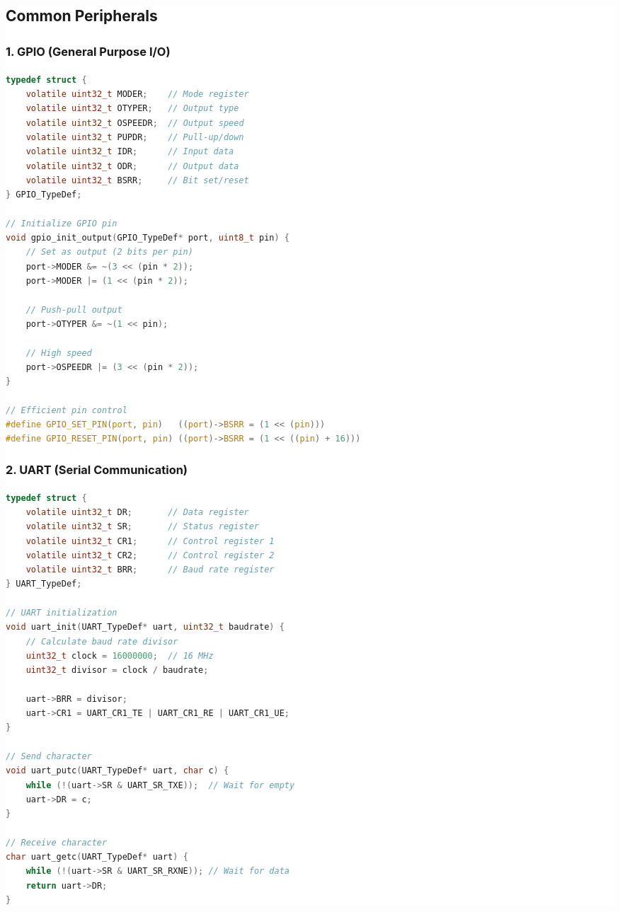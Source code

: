 ## Common Peripherals

### 1. GPIO (General Purpose I/O)
```c
typedef struct {
    volatile uint32_t MODER;    // Mode register
    volatile uint32_t OTYPER;   // Output type
    volatile uint32_t OSPEEDR;  // Output speed
    volatile uint32_t PUPDR;    // Pull-up/down
    volatile uint32_t IDR;      // Input data
    volatile uint32_t ODR;      // Output data
    volatile uint32_t BSRR;     // Bit set/reset
} GPIO_TypeDef;

// Initialize GPIO pin
void gpio_init_output(GPIO_TypeDef* port, uint8_t pin) {
    // Set as output (2 bits per pin)
    port->MODER &= ~(3 << (pin * 2));
    port->MODER |= (1 << (pin * 2));
    
    // Push-pull output
    port->OTYPER &= ~(1 << pin);
    
    // High speed
    port->OSPEEDR |= (3 << (pin * 2));
}

// Efficient pin control
#define GPIO_SET_PIN(port, pin)   ((port)->BSRR = (1 << (pin)))
#define GPIO_RESET_PIN(port, pin) ((port)->BSRR = (1 << ((pin) + 16)))
```

### 2. UART (Serial Communication)
```c
typedef struct {
    volatile uint32_t DR;       // Data register
    volatile uint32_t SR;       // Status register
    volatile uint32_t CR1;      // Control register 1
    volatile uint32_t CR2;      // Control register 2
    volatile uint32_t BRR;      // Baud rate register
} UART_TypeDef;

// UART initialization
void uart_init(UART_TypeDef* uart, uint32_t baudrate) {
    // Calculate baud rate divisor
    uint32_t clock = 16000000;  // 16 MHz
    uint32_t divisor = clock / baudrate;
    
    uart->BRR = divisor;
    uart->CR1 = UART_CR1_TE | UART_CR1_RE | UART_CR1_UE;
}

// Send character
void uart_putc(UART_TypeDef* uart, char c) {
    while (!(uart->SR & UART_SR_TXE));  // Wait for empty
    uart->DR = c;
}

// Receive character
char uart_getc(UART_TypeDef* uart) {
    while (!(uart->SR & UART_SR_RXNE)); // Wait for data
    return uart->DR;
}
```